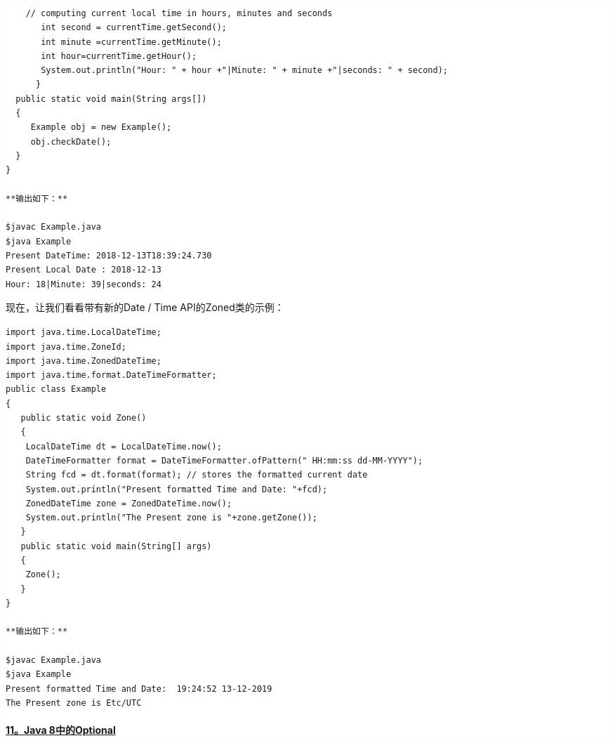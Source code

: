 ```
    // computing current local time in hours, minutes and seconds
       int second = currentTime.getSecond();   
       int minute =currentTime.getMinute();
       int hour=currentTime.getHour();
       System.out.println("Hour: " + hour +"|Minute: " + minute +"|seconds: " + second);
      }
  public static void main(String args[])
  {
     Example obj = new Example();
     obj.checkDate();
  }
}

**输出如下：**

$javac Example.java
$java Example
Present DateTime: 2018-12-13T18:39:24.730
Present Local Date : 2018-12-13
Hour: 18|Minute: 39|seconds: 24
```
现在，让我们看看带有新的Date / Time API的Zoned类的示例：
```
import java.time.LocalDateTime;
import java.time.ZoneId;
import java.time.ZonedDateTime;
import java.time.format.DateTimeFormatter;
public class Example
{
   public static void Zone()
   {
    LocalDateTime dt = LocalDateTime.now();
    DateTimeFormatter format = DateTimeFormatter.ofPattern(" HH:mm:ss dd-MM-YYYY");  
    String fcd = dt.format(format); // stores the formatted current date
    System.out.println("Present formatted Time and Date: "+fcd);  
    ZonedDateTime zone = ZonedDateTime.now();  
    System.out.println("The Present zone is "+zone.getZone());  
   }
   public static void main(String[] args)  
   {
    Zone();
   }
}

**输出如下：**

$javac Example.java
$java Example
Present formatted Time and Date:  19:24:52 13-12-2019
The Present zone is Etc/UTC
```
#### [11。Java 8中的Optional](#collapse-beginner-2092)
